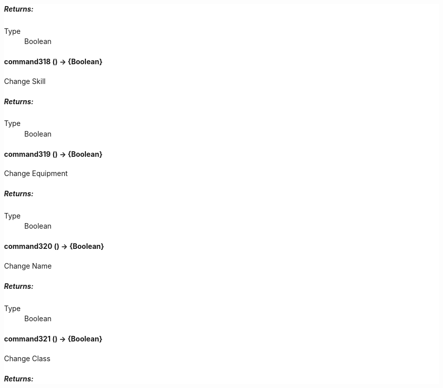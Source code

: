 ##### Returns:

<dl>
    <dt> Type </dt>
    <dd>
        <span>Boolean</span>
    </dd>
</dl>

#### command318 () → {Boolean}


Change Skill

##### Returns:

<dl>
    <dt> Type </dt>
    <dd>
        <span>Boolean</span>
    </dd>
</dl>

#### command319 () → {Boolean}


Change Equipment

##### Returns:

<dl>
    <dt> Type </dt>
    <dd>
        <span>Boolean</span>
    </dd>
</dl>

#### command320 () → {Boolean}


Change Name

##### Returns:

<dl>
    <dt> Type </dt>
    <dd>
        <span>Boolean</span>
    </dd>
</dl>

#### command321 () → {Boolean}


Change Class

##### Returns:
